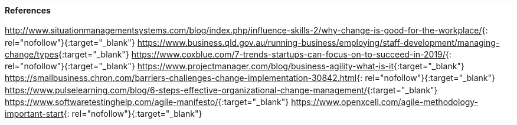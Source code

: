 

**References**

<http://www.situationmanagementsystems.com/blog/index.php/influence-skills-2/why-change-is-good-for-the-workplace/>{: rel="nofollow"}{:target="_blank"}
<https://www.business.qld.gov.au/running-business/employing/staff-development/managing-change/types>{:target="_blank"}
<https://www.coxblue.com/7-trends-startups-can-focus-on-to-succeed-in-2019/>{: rel="nofollow"}{:target="_blank"}
<https://www.projectmanager.com/blog/business-agility-what-is-it>{:target="_blank"}
<https://smallbusiness.chron.com/barriers-challenges-change-implementation-30842.html>{: rel="nofollow"}{:target="_blank"}
<https://www.pulselearning.com/blog/6-steps-effective-organizational-change-management/>{:target="_blank"}
<https://www.softwaretestinghelp.com/agile-manifesto/>{:target="_blank"}
<https://www.openxcell.com/agile-methodology-important-start>{: rel="nofollow"}{:target="_blank"}
